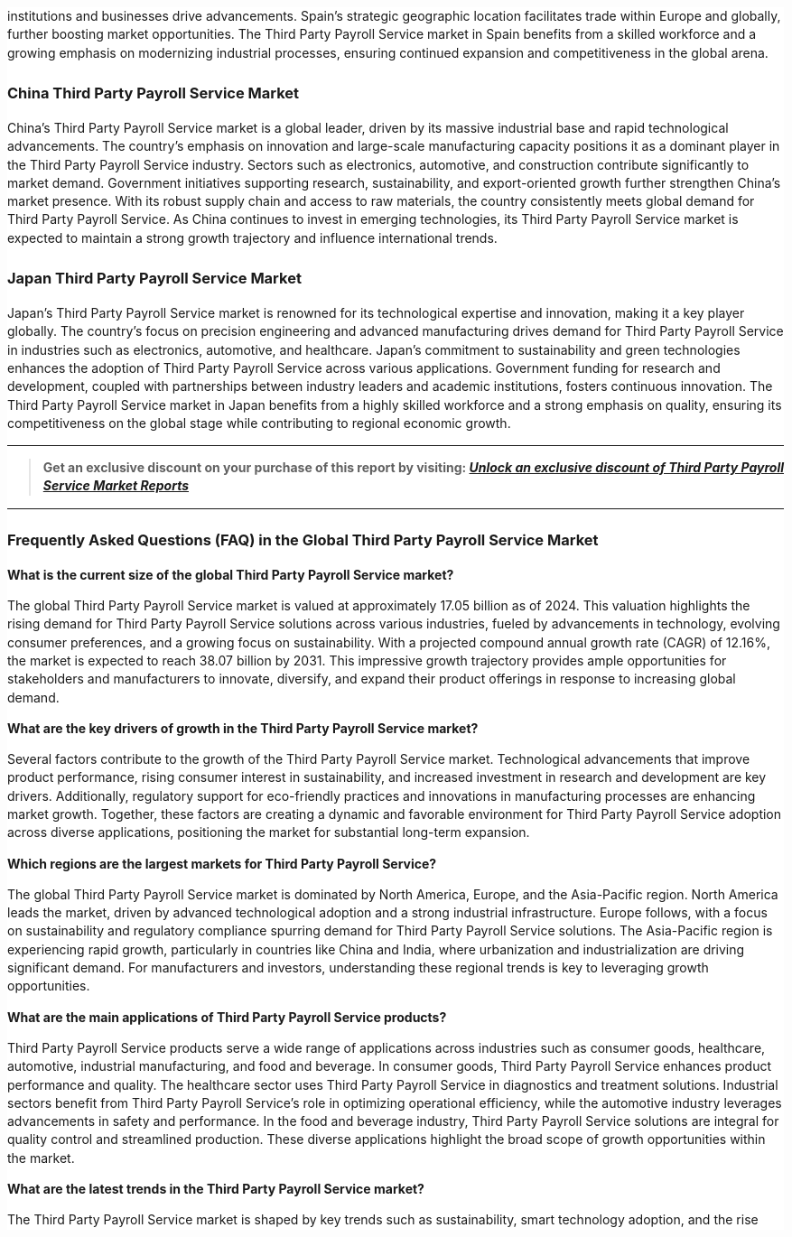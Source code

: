 institutions and businesses drive advancements. Spain&rsquo;s strategic geographic location facilitates trade within Europe and globally, further boosting market opportunities. The Third Party Payroll Service market in Spain benefits from a skilled workforce and a growing emphasis on modernizing industrial processes, ensuring continued expansion and competitiveness in the global arena.</p><h3>China Third Party Payroll Service Market</h3><p>China&rsquo;s Third Party Payroll Service market is a global leader, driven by its massive industrial base and rapid technological advancements. The country&rsquo;s emphasis on innovation and large-scale manufacturing capacity positions it as a dominant player in the Third Party Payroll Service industry. Sectors such as electronics, automotive, and construction contribute significantly to market demand. Government initiatives supporting research, sustainability, and export-oriented growth further strengthen China&rsquo;s market presence. With its robust supply chain and access to raw materials, the country consistently meets global demand for Third Party Payroll Service. As China continues to invest in emerging technologies, its Third Party Payroll Service market is expected to maintain a strong growth trajectory and influence international trends.</p><h3>Japan Third Party Payroll Service Market</h3><p>Japan&rsquo;s Third Party Payroll Service market is renowned for its technological expertise and innovation, making it a key player globally. The country&rsquo;s focus on precision engineering and advanced manufacturing drives demand for Third Party Payroll Service in industries such as electronics, automotive, and healthcare. Japan&rsquo;s commitment to sustainability and green technologies enhances the adoption of Third Party Payroll Service across various applications. Government funding for research and development, coupled with partnerships between industry leaders and academic institutions, fosters continuous innovation. The Third Party Payroll Service market in Japan benefits from a highly skilled workforce and a strong emphasis on quality, ensuring its competitiveness on the global stage while contributing to regional economic growth.</p><hr /><blockquote><p><strong>Get an exclusive discount on your purchase of this report by visiting: <em><a href="://marketresearchpulse.com/ask-for-discount/8353?utm_source=Github&amp;utm_medium=0119">Unlock an exclusive discount of Third Party Payroll Service Market Reports</a></em>&nbsp;</strong></p></blockquote><hr /><h3>Frequently Asked Questions (FAQ) in the Global Third Party Payroll Service Market</h3><p><strong>What is the current size of the global Third Party Payroll Service market?</strong></p><p>The global Third Party Payroll Service market is valued at approximately 17.05 billion as of 2024. This valuation highlights the rising demand for Third Party Payroll Service solutions across various industries, fueled by advancements in technology, evolving consumer preferences, and a growing focus on sustainability. With a projected compound annual growth rate (CAGR) of 12.16%, the market is expected to reach 38.07 billion by 2031. This impressive growth trajectory provides ample opportunities for stakeholders and manufacturers to innovate, diversify, and expand their product offerings in response to increasing global demand.</p><p><strong>What are the key drivers of growth in the Third Party Payroll Service market?</strong></p><p>Several factors contribute to the growth of the Third Party Payroll Service market. Technological advancements that improve product performance, rising consumer interest in sustainability, and increased investment in research and development are key drivers. Additionally, regulatory support for eco-friendly practices and innovations in manufacturing processes are enhancing market growth. Together, these factors are creating a dynamic and favorable environment for Third Party Payroll Service adoption across diverse applications, positioning the market for substantial long-term expansion.</p><p><strong>Which regions are the largest markets for Third Party Payroll Service?</strong></p><p>The global Third Party Payroll Service market is dominated by North America, Europe, and the Asia-Pacific region. North America leads the market, driven by advanced technological adoption and a strong industrial infrastructure. Europe follows, with a focus on sustainability and regulatory compliance spurring demand for Third Party Payroll Service solutions. The Asia-Pacific region is experiencing rapid growth, particularly in countries like China and India, where urbanization and industrialization are driving significant demand. For manufacturers and investors, understanding these regional trends is key to leveraging growth opportunities.</p><p><strong>What are the main applications of Third Party Payroll Service products?</strong></p><p>Third Party Payroll Service products serve a wide range of applications across industries such as consumer goods, healthcare, automotive, industrial manufacturing, and food and beverage. In consumer goods, Third Party Payroll Service enhances product performance and quality. The healthcare sector uses Third Party Payroll Service in diagnostics and treatment solutions. Industrial sectors benefit from Third Party Payroll Service&rsquo;s role in optimizing operational efficiency, while the automotive industry leverages advancements in safety and performance. In the food and beverage industry, Third Party Payroll Service solutions are integral for quality control and streamlined production. These diverse applications highlight the broad scope of growth opportunities within the market.</p><p><strong>What are the latest trends in the Third Party Payroll Service market?</strong></p><p>The Third Party Payroll Service market is shaped by key trends such as sustainability, smart technology adoption, and the rise